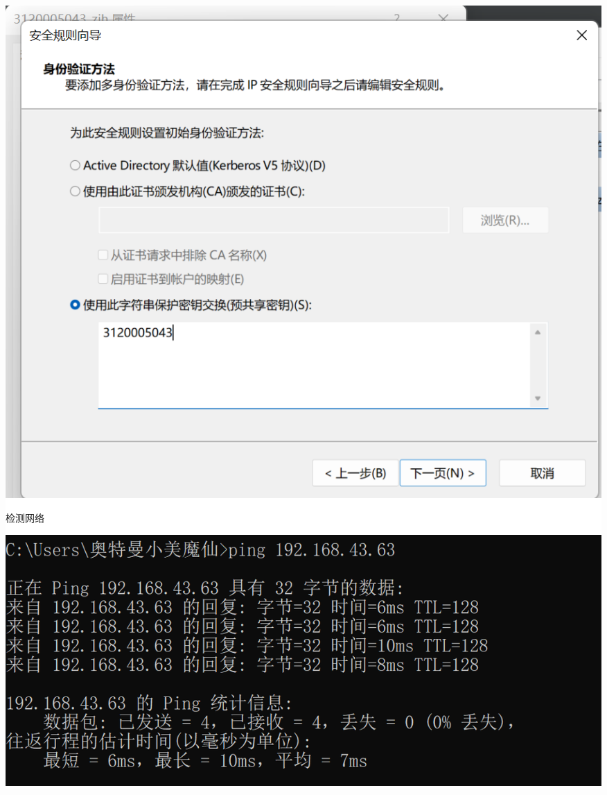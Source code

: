 ![image-20221224194757377](img/image-20221224194757377.png)

检测网络

![image-20221224195527551](img/image-20221224195527551.png)

